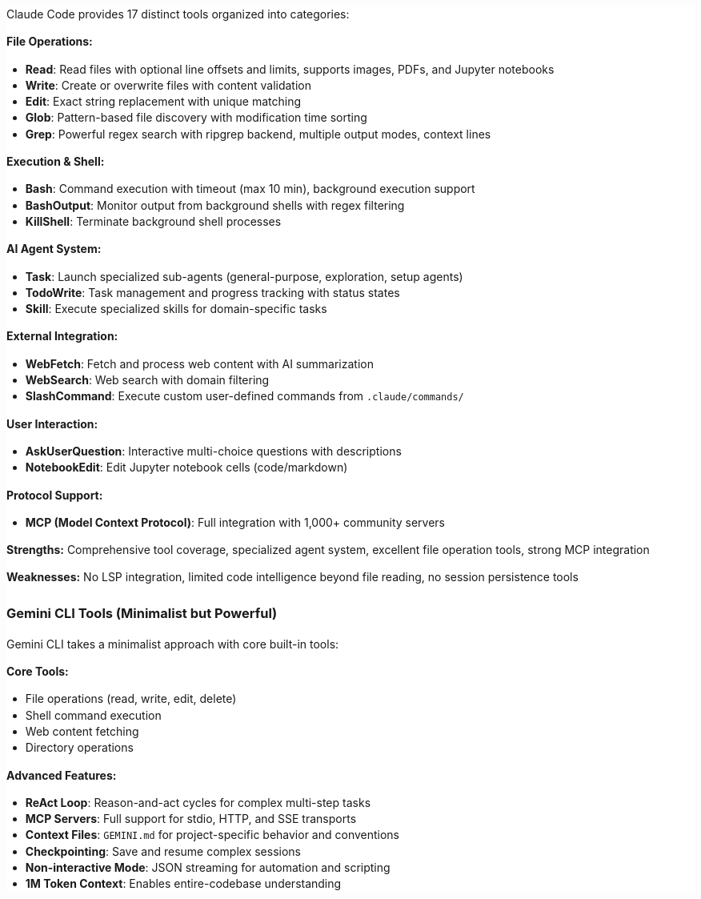 Claude Code provides 17 distinct tools organized into categories:

**File Operations:**
- **Read**: Read files with optional line offsets and limits, supports images, PDFs, and Jupyter notebooks
- **Write**: Create or overwrite files with content validation
- **Edit**: Exact string replacement with unique matching
- **Glob**: Pattern-based file discovery with modification time sorting
- **Grep**: Powerful regex search with ripgrep backend, multiple output modes, context lines

**Execution & Shell:**
- **Bash**: Command execution with timeout (max 10 min), background execution support
- **BashOutput**: Monitor output from background shells with regex filtering
- **KillShell**: Terminate background shell processes

**AI Agent System:**
- **Task**: Launch specialized sub-agents (general-purpose, exploration, setup agents)
- **TodoWrite**: Task management and progress tracking with status states
- **Skill**: Execute specialized skills for domain-specific tasks

**External Integration:**
- **WebFetch**: Fetch and process web content with AI summarization
- **WebSearch**: Web search with domain filtering
- **SlashCommand**: Execute custom user-defined commands from `.claude/commands/`

**User Interaction:**
- **AskUserQuestion**: Interactive multi-choice questions with descriptions
- **NotebookEdit**: Edit Jupyter notebook cells (code/markdown)

**Protocol Support:**
- **MCP (Model Context Protocol)**: Full integration with 1,000+ community servers

**Strengths:** Comprehensive tool coverage, specialized agent system, excellent file operation tools, strong MCP integration

**Weaknesses:** No LSP integration, limited code intelligence beyond file reading, no session persistence tools

### **Gemini CLI Tools (Minimalist but Powerful)**

Gemini CLI takes a minimalist approach with core built-in tools:

**Core Tools:**
- File operations (read, write, edit, delete)
- Shell command execution
- Web content fetching
- Directory operations

**Advanced Features:**
- **ReAct Loop**: Reason-and-act cycles for complex multi-step tasks
- **MCP Servers**: Full support for stdio, HTTP, and SSE transports
- **Context Files**: `GEMINI.md` for project-specific behavior and conventions
- **Checkpointing**: Save and resume complex sessions
- **Non-interactive Mode**: JSON streaming for automation and scripting
- **1M Token Context**: Enables entire-codebase understanding
